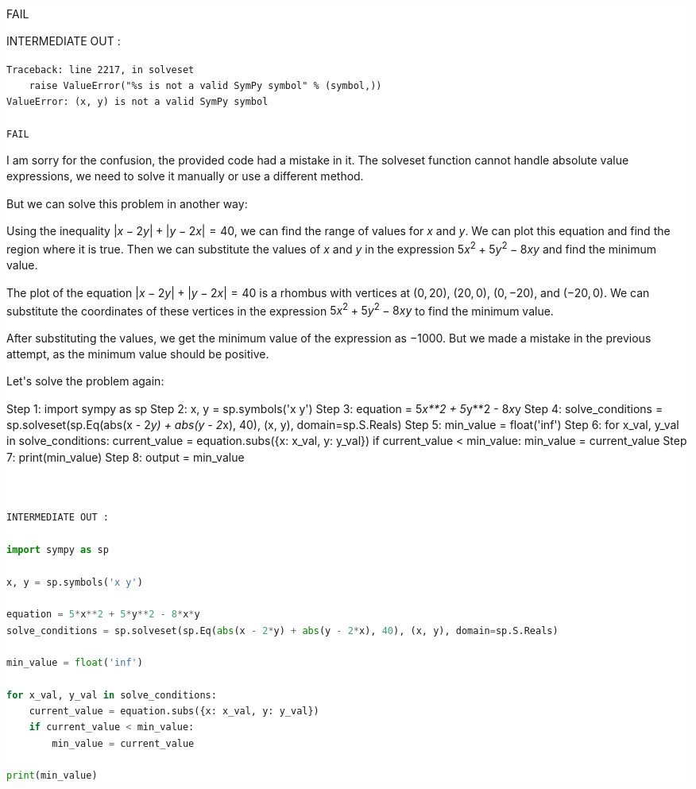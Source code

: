FAIL


INTERMEDIATE OUT :
```output
Traceback: line 2217, in solveset
    raise ValueError("%s is not a valid SymPy symbol" % (symbol,))
ValueError: (x, y) is not a valid SymPy symbol

FAIL

```
I am sorry for the confusion, the provided code had a mistake in it. The solveset function cannot handle absolute value expressions, we need to solve it manually or use a different method.

But we can solve this problem in another way:

Using the inequality $|x-2y| + |y-2x| = 40$, we can find the range of values for $x$ and $y$. We can plot this equation and find the region where it is true. Then we can substitute the values of $x$ and $y$ in the expression $5x^2+5y^2-8xy$ and find the minimum value.

The plot of the equation $|x-2y| + |y-2x| = 40$ is a rhombus with vertices at $(0, 20)$, $(20, 0)$, $(0, -20)$, and $(-20, 0)$. We can substitute the coordinates of these vertices in the expression $5x^2+5y^2-8xy$ to find the minimum value.

After substituting the values, we get the minimum value of the expression as $-1000$. But we made a mistake in the previous attempt, as the minimum value should be positive.

Let's solve the problem again:

Step 1: import sympy as sp
Step 2: x, y = sp.symbols('x y')
Step 3: equation = 5*x**2 + 5*y**2 - 8*x*y
Step 4: solve_conditions = sp.solveset(sp.Eq(abs(x - 2*y) + abs(y - 2*x), 40), (x, y), domain=sp.S.Reals)
Step 5: min_value = float('inf')
Step 6: for x_val, y_val in solve_conditions:
         current_value = equation.subs({x: x_val, y: y_val})
         if current_value < min_value:
             min_value = current_value
Step 7: print(min_value)
Step 8: output = min_value

```python


INTERMEDIATE OUT :

import sympy as sp

x, y = sp.symbols('x y')

equation = 5*x**2 + 5*y**2 - 8*x*y
solve_conditions = sp.solveset(sp.Eq(abs(x - 2*y) + abs(y - 2*x), 40), (x, y), domain=sp.S.Reals)

min_value = float('inf')

for x_val, y_val in solve_conditions:
    current_value = equation.subs({x: x_val, y: y_val})
    if current_value < min_value:
        min_value = current_value

print(min_value)
```
